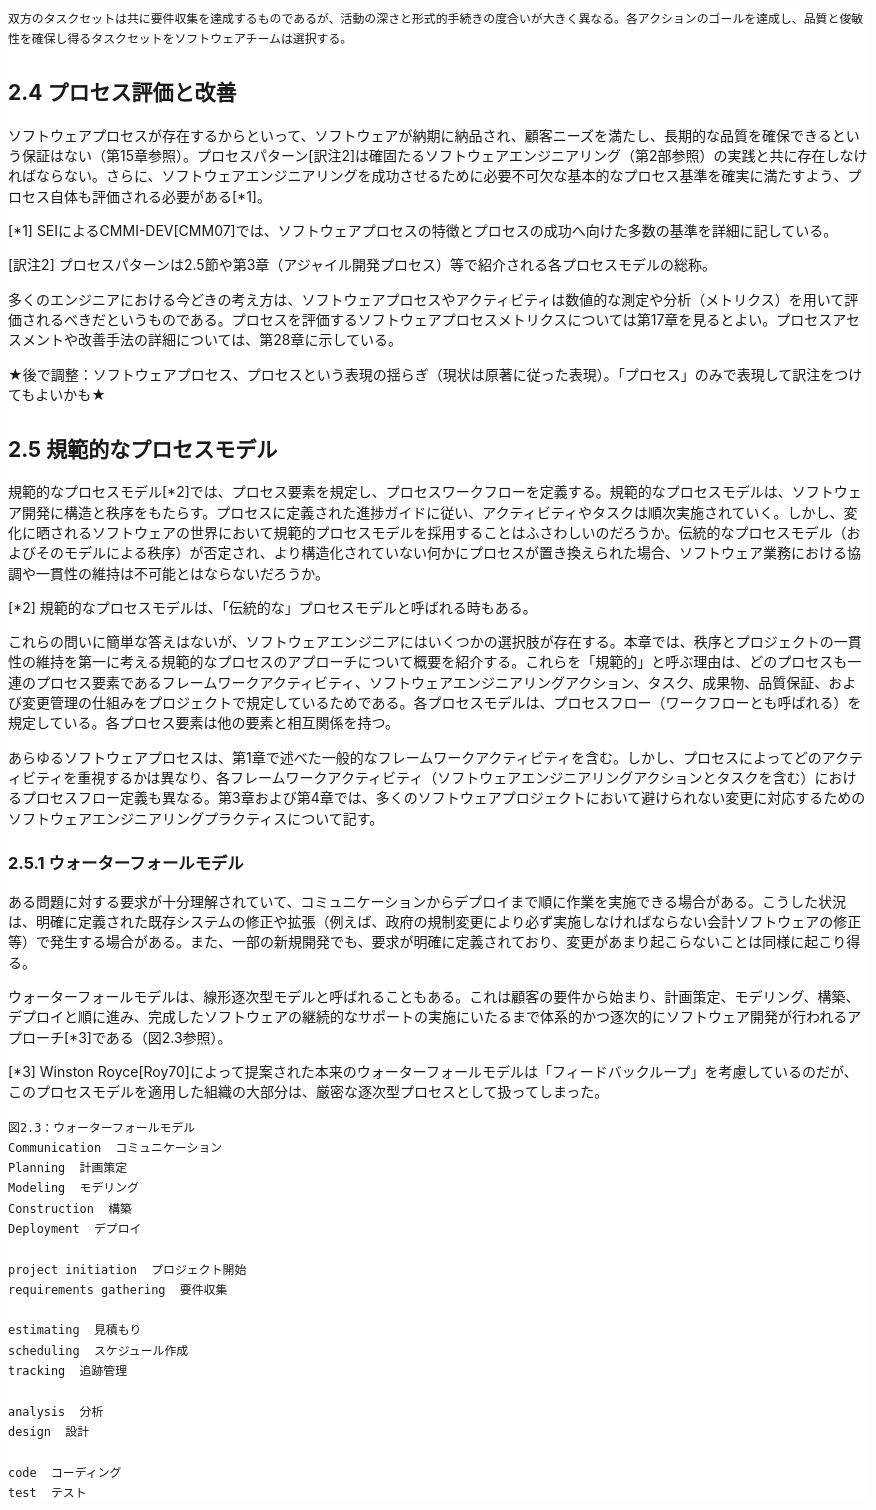 ```
双方のタスクセットは共に要件収集を達成するものであるが、活動の深さと形式的手続きの度合いが大きく異なる。各アクションのゴールを達成し、品質と俊敏性を確保し得るタスクセットをソフトウェアチームは選択する。
```

## 2.4 プロセス評価と改善

ソフトウェアプロセスが存在するからといって、ソフトウェアが納期に納品され、顧客ニーズを満たし、長期的な品質を確保できるという保証はない（第15章参照）。プロセスパターン[訳注2]は確固たるソフトウェアエンジニアリング（第2部参照）の実践と共に存在しなければならない。さらに、ソフトウェアエンジニアリングを成功させるために必要不可欠な基本的なプロセス基準を確実に満たすよう、プロセス自体も評価される必要がある[*1]。

[*1] SEIによるCMMI-DEV[CMM07]では、ソフトウェアプロセスの特徴とプロセスの成功へ向けた多数の基準を詳細に記している。

[訳注2] プロセスパターンは2.5節や第3章（アジャイル開発プロセス）等で紹介される各プロセスモデルの総称。

多くのエンジニアにおける今どきの考え方は、ソフトウェアプロセスやアクティビティは数値的な測定や分析（メトリクス）を用いて評価されるべきだというものである。プロセスを評価するソフトウェアプロセスメトリクスについては第17章を見るとよい。プロセスアセスメントや改善手法の詳細については、第28章に示している。


★後で調整：ソフトウェアプロセス、プロセスという表現の揺らぎ（現状は原著に従った表現）。「プロセス」のみで表現して訳注をつけてもよいかも★

## 2.5 規範的なプロセスモデル

規範的なプロセスモデル[*2]では、プロセス要素を規定し、プロセスワークフローを定義する。規範的なプロセスモデルは、ソフトウェア開発に構造と秩序をもたらす。プロセスに定義された進捗ガイドに従い、アクティビティやタスクは順次実施されていく。しかし、変化に晒されるソフトウェアの世界において規範的プロセスモデルを採用することはふさわしいのだろうか。伝統的なプロセスモデル（およびそのモデルによる秩序）が否定され、より構造化されていない何かにプロセスが置き換えられた場合、ソフトウェア業務における協調や一貫性の維持は不可能とはならないだろうか。

[*2] 規範的なプロセスモデルは、「伝統的な」プロセスモデルと呼ばれる時もある。

これらの問いに簡単な答えはないが、ソフトウェアエンジニアにはいくつかの選択肢が存在する。本章では、秩序とプロジェクトの一貫性の維持を第一に考える規範的なプロセスのアプローチについて概要を紹介する。これらを「規範的」と呼ぶ理由は、どのプロセスも一連のプロセス要素であるフレームワークアクティビティ、ソフトウェアエンジニアリングアクション、タスク、成果物、品質保証、および変更管理の仕組みをプロジェクトで規定しているためである。各プロセスモデルは、プロセスフロー（ワークフローとも呼ばれる）を規定している。各プロセス要素は他の要素と相互関係を持つ。

あらゆるソフトウェアプロセスは、第1章で述べた一般的なフレームワークアクティビティを含む。しかし、プロセスによってどのアクティビティを重視するかは異なり、各フレームワークアクティビティ（ソフトウェアエンジニアリングアクションとタスクを含む）におけるプロセスフロー定義も異なる。第3章および第4章では、多くのソフトウェアプロジェクトにおいて避けられない変更に対応するためのソフトウェアエンジニアリングプラクティスについて記す。


### 2.5.1 ウォーターフォールモデル

ある問題に対する要求が十分理解されていて、コミュニケーションからデプロイまで順に作業を実施できる場合がある。こうした状況は、明確に定義された既存システムの修正や拡張（例えば、政府の規制変更により必ず実施しなければならない会計ソフトウェアの修正等）で発生する場合がある。また、一部の新規開発でも、要求が明確に定義されており、変更があまり起こらないことは同様に起こり得る。

ウォーターフォールモデルは、線形逐次型モデルと呼ばれることもある。これは顧客の要件から始まり、計画策定、モデリング、構築、デプロイと順に進み、完成したソフトウェアの継続的なサポートの実施にいたるまで体系的かつ逐次的にソフトウェア開発が行われるアプローチ[*3]である（図2.3参照）。

[*3] Winston Royce[Roy70]によって提案された本来のウォーターフォールモデルは「フィードバックループ」を考慮しているのだが、このプロセスモデルを適用した組織の大部分は、厳密な逐次型プロセスとして扱ってしまった。

```
図2.3：ウォーターフォールモデル
Communication  コミュニケーション
Planning  計画策定
Modeling  モデリング
Construction  構築
Deployment  デプロイ

project initiation  プロジェクト開始
requirements gathering  要件収集

estimating  見積もり
scheduling  スケジュール作成
tracking  追跡管理

analysis  分析
design  設計

code  コーディング
test  テスト
```